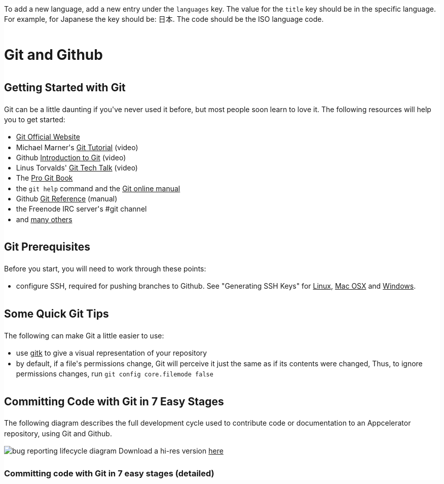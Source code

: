 To add a new language, add a new entry under the `languages` key. The value for the `title` key should be in the specific language.  For example, for Japanese the key should be: 日本. The code should be the ISO language code.

# Git and Github

## Getting Started with Git

Git can be a little daunting if you've never used it before, but most people soon learn to love it. The following resources will help you to get started:

* [Git Official Website](http://git-scm.com)
* Michael Marner's [Git Tutorial](http://www.youtube.com/user/MichaelMarner#p/u/9/HaSDIdNkCDQ) (video)
* Github [Introduction to Git](http://learn.github.com/p/intro.html) (video)
* Linus Torvalds' [Git Tech Talk](http://www.youtube.com/watch?v=4XpnKHJAok8) (video)
* The [Pro Git Book](http://progit.org/book/)
* the `git help` command and the [Git online manual](http://www.kernel.org/pub/software/scm/git/docs/)
* Github [Git Reference](http://gitref.org) (manual)
* the Freenode IRC server's #git channel
* and [many others](http://www.google.com/search?hl=en&q=git+version+control)

## Git Prerequisites

Before you start, you will need to work through these points:

* configure SSH, required for pushing branches to Github.  See "Generating SSH Keys" for [Linux](http://help.github.com/linux-key-setup/), [Mac OSX](http://help.github.com/mac-key-setup/) and [Windows](http://help.github.com/msysgit-key-setup/).

## Some Quick Git Tips

The following can make Git a little easier to use:

* use [gitk](http://gitk.sourceforge.net/development.html) to give a visual representation of your repository
* by default, if a file's permissions change, Git will perceive it just the same as if its contents were changed, Thus, to ignore permissions changes, run  `git config core.filemode false`


## Committing Code with Git in 7 Easy Stages

The following diagram describes the full development cycle used to contribute code or documentation to an Appcelerator repository, using Git and Github.

![bug reporting lifecycle diagram](../assets/images/guides/contribute/contribute-workflow-v3.png)
Download a hi-res version [here](../assets/images/guides/contribute/contribute-workflow-v3-1680.png)

### Committing code with Git in 7 easy stages (detailed)
